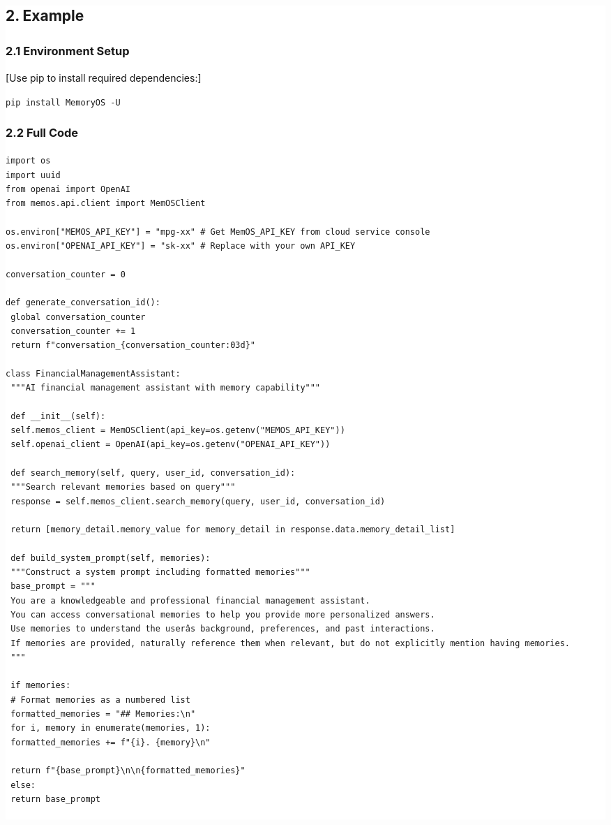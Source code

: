  
## 2. Example
 
### 2.1 Environment Setup
 
[Use pip to install required dependencies:]
 
```
pip install MemoryOS -U

```
 
 
### 2.2 Full Code
 
```
import os
import uuid
from openai import OpenAI
from memos.api.client import MemOSClient

os.environ["MEMOS_API_KEY"] = "mpg-xx" # Get MemOS_API_KEY from cloud service console
os.environ["OPENAI_API_KEY"] = "sk-xx" # Replace with your own API_KEY

conversation_counter = 0

def generate_conversation_id():
 global conversation_counter
 conversation_counter += 1
 return f"conversation_{conversation_counter:03d}"

class FinancialManagementAssistant:
 """AI financial management assistant with memory capability"""
 
 def __init__(self):
 self.memos_client = MemOSClient(api_key=os.getenv("MEMOS_API_KEY"))
 self.openai_client = OpenAI(api_key=os.getenv("OPENAI_API_KEY"))
 
 def search_memory(self, query, user_id, conversation_id):
 """Search relevant memories based on query"""
 response = self.memos_client.search_memory(query, user_id, conversation_id)

 return [memory_detail.memory_value for memory_detail in response.data.memory_detail_list]

 def build_system_prompt(self, memories):
 """Construct a system prompt including formatted memories"""
 base_prompt = """
 You are a knowledgeable and professional financial management assistant.
 You can access conversational memories to help you provide more personalized answers.
 Use memories to understand the userâs background, preferences, and past interactions.
 If memories are provided, naturally reference them when relevant, but do not explicitly mention having memories.
 """

 if memories:
 # Format memories as a numbered list
 formatted_memories = "## Memories:\n"
 for i, memory in enumerate(memories, 1):
 formatted_memories += f"{i}. {memory}\n"
 
 return f"{base_prompt}\n\n{formatted_memories}"
 else:
 return base_prompt
 

```